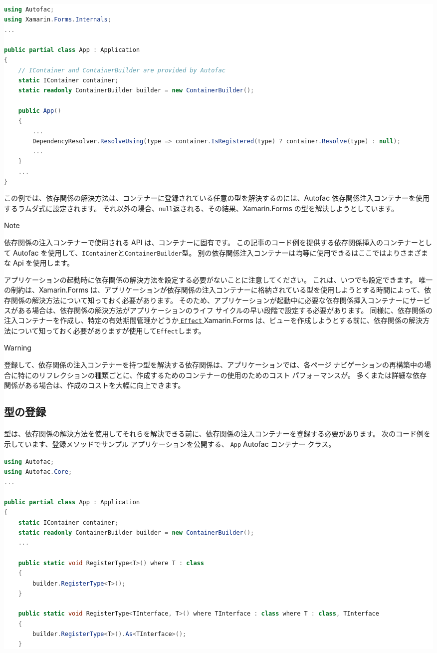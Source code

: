 ```csharp
using Autofac;
using Xamarin.Forms.Internals;
...

public partial class App : Application
{
    // IContainer and ContainerBuilder are provided by Autofac
    static IContainer container;
    static readonly ContainerBuilder builder = new ContainerBuilder();

    public App()
    {
        ...
        DependencyResolver.ResolveUsing(type => container.IsRegistered(type) ? container.Resolve(type) : null);
        ...
    }
    ...
}
```

この例では、依存関係の解決方法は、コンテナーに登録されている任意の型を解決するのには、Autofac 依存関係注入コンテナーを使用するラムダ式に設定されます。 それ以外の場合、`null`返される、その結果、Xamarin.Forms の型を解決しようとしています。

> [!NOTE]
> 依存関係の注入コンテナーで使用される API は、コンテナーに固有です。 この記事のコード例を提供する依存関係挿入のコンテナーとして Autofac を使用して、`IContainer`と`ContainerBuilder`型。 別の依存関係注入コンテナーは均等に使用できるはここではよりさまざまな Api を使用します。

アプリケーションの起動時に依存関係の解決方法を設定する必要がないことに注意してください。 これは、いつでも設定できます。 唯一の制約は、Xamarin.Forms は、アプリケーションが依存関係の注入コンテナーに格納されている型を使用しようとする時間によって、依存関係の解決方法について知っておく必要があります。 そのため、アプリケーションが起動中に必要な依存関係挿入コンテナーにサービスがある場合は、依存関係の解決方法がアプリケーションのライフ サイクルの早い段階で設定する必要があります。 同様に、依存関係の注入コンテナーを作成し、特定の有効期間管理かどうか[ `Effect` ](xref:Xamarin.Forms.Effect)Xamarin.Forms は、ビューを作成しようとする前に、依存関係の解決方法について知っておく必要がありますが使用して`Effect`します。

> [!WARNING]
> 登録して、依存関係の注入コンテナーを持つ型を解決する依存関係は、アプリケーションでは、各ページ ナビゲーションの再構築中の場合に特にのリフレクションの種類ごとに、作成するためのコンテナーの使用のためのコスト パフォーマンスが。 多くまたは詳細な依存関係がある場合は、作成のコストを大幅に向上できます。

## <a name="registering-types"></a>型の登録

型は、依存関係の解決方法を使用してそれらを解決できる前に、依存関係の注入コンテナーを登録する必要があります。 次のコード例を示しています、登録メソッドでサンプル アプリケーションを公開する、 `App` Autofac コンテナー クラス。

```csharp
using Autofac;
using Autofac.Core;
...

public partial class App : Application
{
    static IContainer container;
    static readonly ContainerBuilder builder = new ContainerBuilder();
    ...

    public static void RegisterType<T>() where T : class
    {
        builder.RegisterType<T>();
    }

    public static void RegisterType<TInterface, T>() where TInterface : class where T : class, TInterface
    {
        builder.RegisterType<T>().As<TInterface>();
    }

```